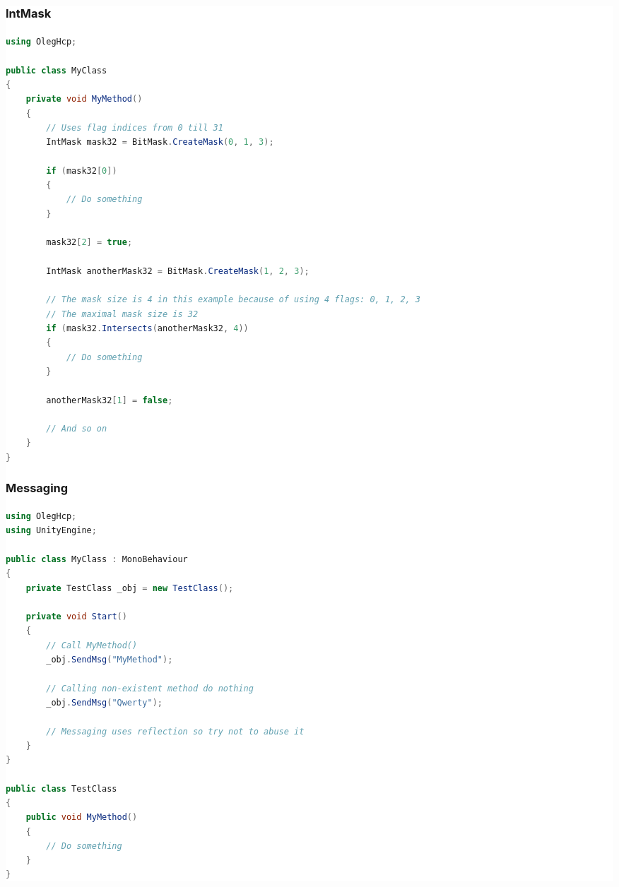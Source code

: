 ### IntMask

```csharp
using OlegHcp;

public class MyClass
{
    private void MyMethod()
    {
        // Uses flag indices from 0 till 31
        IntMask mask32 = BitMask.CreateMask(0, 1, 3);

        if (mask32[0])
        {
            // Do something
        }

        mask32[2] = true;

        IntMask anotherMask32 = BitMask.CreateMask(1, 2, 3);

        // The mask size is 4 in this example because of using 4 flags: 0, 1, 2, 3
        // The maximal mask size is 32
        if (mask32.Intersects(anotherMask32, 4))
        {
            // Do something
        }

        anotherMask32[1] = false;

        // And so on
    }
}
```

### Messaging

```csharp
using OlegHcp;
using UnityEngine;

public class MyClass : MonoBehaviour
{
    private TestClass _obj = new TestClass();

    private void Start()
    {
        // Call MyMethod()
        _obj.SendMsg("MyMethod");

        // Calling non-existent method do nothing
        _obj.SendMsg("Qwerty");

        // Messaging uses reflection so try not to abuse it
    }
}

public class TestClass
{
    public void MyMethod()
    {
        // Do something
    }
}
```